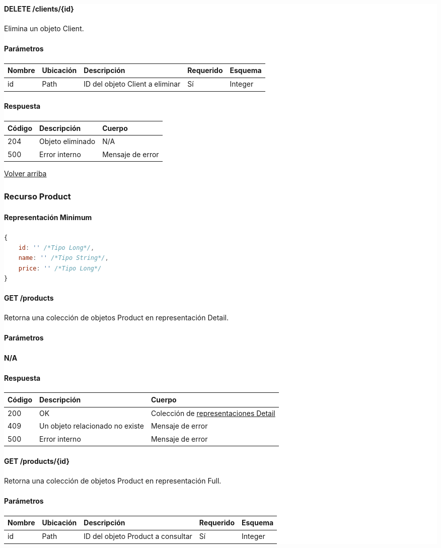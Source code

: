 #### DELETE /clients/{id}

Elimina un objeto Client.

#### Parámetros

Nombre|Ubicación|Descripción|Requerido|Esquema
:--|:--|:--|:--|:--
id|Path|ID del objeto Client a eliminar|Sí|Integer

#### Respuesta

Código|Descripción|Cuerpo
:--|:--|:--
204|Objeto eliminado|N/A
500|Error interno|Mensaje de error


[Volver arriba](#tabla-de-contenidos)
### Recurso Product

#### Representación Minimum
```javascript
{
    id: '' /*Tipo Long*/,
    name: '' /*Tipo String*/,
    price: '' /*Tipo Long*/
}
```




#### GET /products

Retorna una colección de objetos Product en representación Detail.

#### Parámetros

#### N/A

#### Respuesta

Código|Descripción|Cuerpo
:--|:--|:--
200|OK|Colección de [representaciones Detail](#recurso-product)
409|Un objeto relacionado no existe|Mensaje de error
500|Error interno|Mensaje de error

#### GET /products/{id}

Retorna una colección de objetos Product en representación Full.

#### Parámetros

Nombre|Ubicación|Descripción|Requerido|Esquema
:--|:--|:--|:--|:--
id|Path|ID del objeto Product a consultar|Sí|Integer
